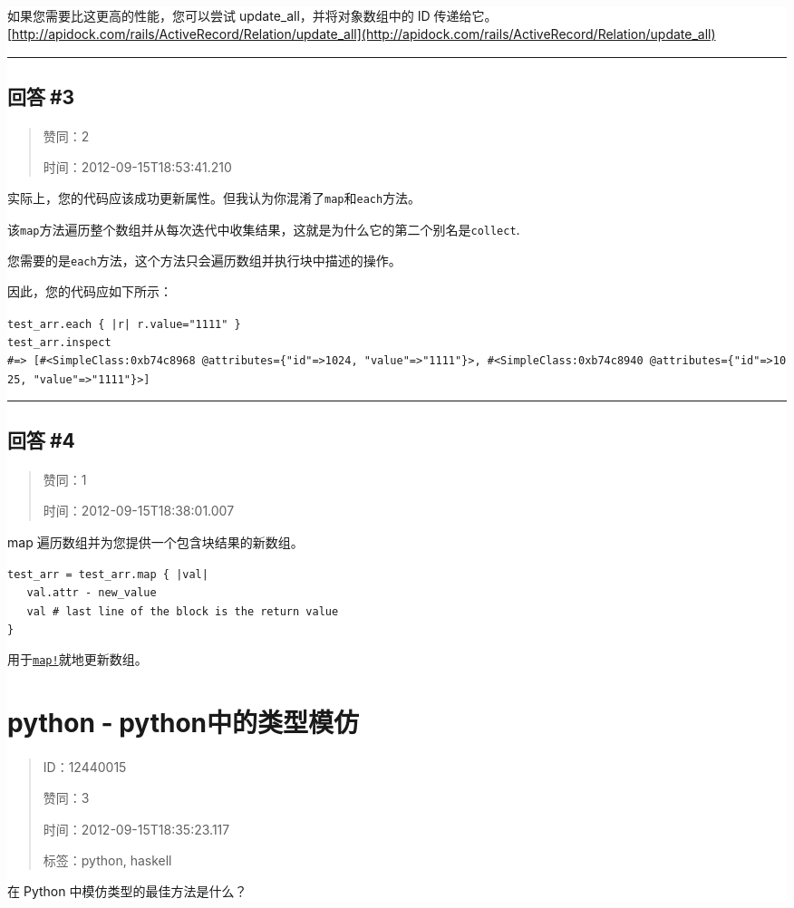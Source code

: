 如果您需要比这更高的性能，您可以尝试 update_all，并将对象数组中的 ID 传递给它。[http://apidock.com/rails/ActiveRecord/Relation/update_all](http://apidock.com/rails/ActiveRecord/Relation/update_all)

* * *

## 回答 #3

> 赞同：2
> 
> 时间：2012-09-15T18:53:41.210

实际上，您的代码应该成功更新属性。但我认为你混淆了`map`和`each`方法。

该`map`方法遍历整个数组并从每次迭代中收集结果，这就是为什么它的第二个别名是`collect`.

您需要的是`each`方法，这个方法只会遍历数组并执行块中描述的操作。

因此，您的代码应如下所示：

```
test_arr.each { |r| r.value="1111" }
test_arr.inspect 
#=> [#<SimpleClass:0xb74c8968 @attributes={"id"=>1024, "value"=>"1111"}>, #<SimpleClass:0xb74c8940 @attributes={"id"=>1025, "value"=>"1111"}>] 
```

* * *

## 回答 #4

> 赞同：1
> 
> 时间：2012-09-15T18:38:01.007

map 遍历数组并为您提供一个包含块结果的新数组。

```
test_arr = test_arr.map { |val|
   val.attr - new_value
   val # last line of the block is the return value
} 
```

用于[`map!`](http://www.ruby-doc.org/core-1.9.3/Array.html#method-i-map-21)就地更新数组。

# python - python中的类型模仿

> ID：12440015
> 
> 赞同：3
> 
> 时间：2012-09-15T18:35:23.117
> 
> 标签：python, haskell

在 Python 中模仿类型的最佳方法是什么？
